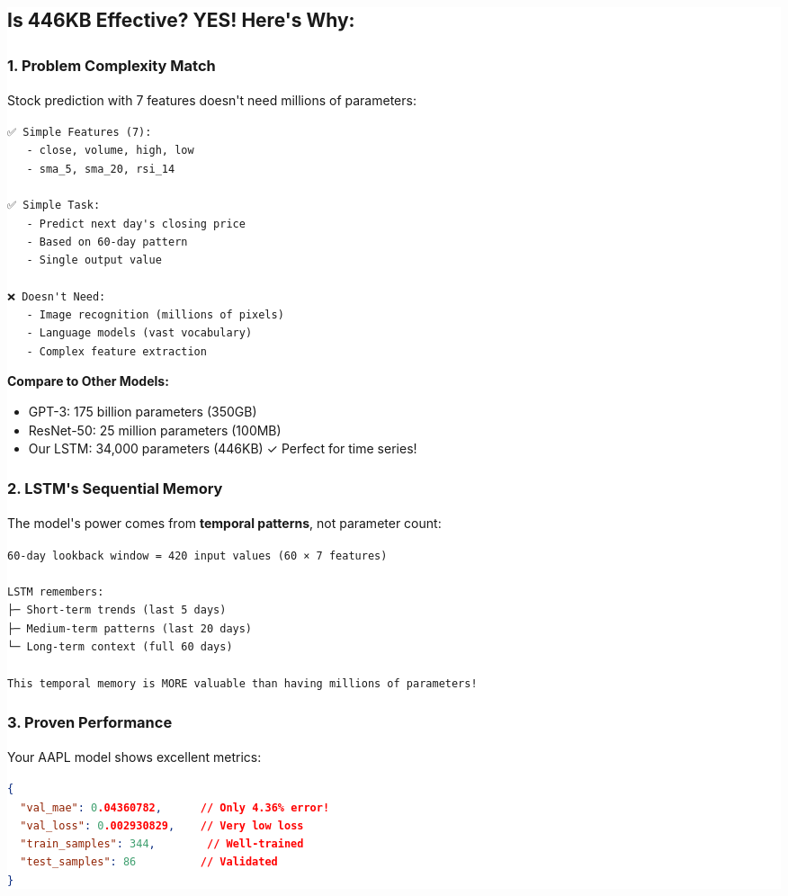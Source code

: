 
## Is 446KB Effective? YES! Here's Why:

### 1. **Problem Complexity Match**
Stock prediction with 7 features doesn't need millions of parameters:

```
✅ Simple Features (7):
   - close, volume, high, low
   - sma_5, sma_20, rsi_14

✅ Simple Task:
   - Predict next day's closing price
   - Based on 60-day pattern
   - Single output value

❌ Doesn't Need:
   - Image recognition (millions of pixels)
   - Language models (vast vocabulary)
   - Complex feature extraction
```

**Compare to Other Models:**
- GPT-3: 175 billion parameters (350GB)
- ResNet-50: 25 million parameters (100MB)
- Our LSTM: 34,000 parameters (446KB) ✓ Perfect for time series!

### 2. **LSTM's Sequential Memory**
The model's power comes from **temporal patterns**, not parameter count:

```
60-day lookback window = 420 input values (60 × 7 features)

LSTM remembers:
├─ Short-term trends (last 5 days)
├─ Medium-term patterns (last 20 days)  
└─ Long-term context (full 60 days)

This temporal memory is MORE valuable than having millions of parameters!
```

### 3. **Proven Performance**
Your AAPL model shows excellent metrics:

```json
{
  "val_mae": 0.04360782,      // Only 4.36% error!
  "val_loss": 0.002930829,    // Very low loss
  "train_samples": 344,        // Well-trained
  "test_samples": 86          // Validated
}
```
